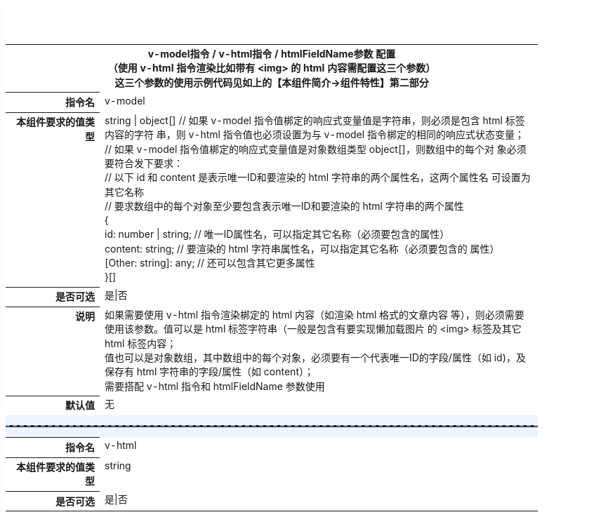   <br/>

  <br/>

  
  <table>
    <tr>
      <th colspan="2" style="text-align:center;">v-model指令 / v-html指令 /   htmlFieldName参数 配置<br/>
      （使用 v-html 指令渲染比如带有 &lt;img&gt; 的 html 内容需配置这三个参数）<br/>
      这三个参数的使用示例代码见如上的【本组件简介->组件特性】第二部分
      </th>
    </tr>
    <tr>
      <th width="120" style="text-align:right;">指令名</th>
      <td width="610">v-model</td>
    </tr>
    <tr>
      <th width="120" style="text-align:right;">本组件要求的值类型</th>
      <td width="610">string | object[]
  <cdoe>
    // 如果 v-model 指令值梆定的响应式变量值是字符串，则必须是包含 html 标签内容的字符  串，则 v-html 指令值也必须设置为与 v-model 指令梆定的相同的响应式状态变量；<br/>
    // 如果 v-model 指令值梆定的响应式变量值是对象数组类型 object[]，则数组中的每个对  象必须要符合发下要求：<br/>
    // 以下 id 和 content 是表示唯一ID和要渲染的 html 字符串的两个属性名，这两个属性名  可设置为其它名称<br/>
    // 要求数组中的每个对象至少要包含表示唯一ID和要渲染的 html 字符串的两个属性<br/>
    {<br/>
      id: number | string;  // 唯一ID属性名，可以指定其它名称（必须要包含的属性）<br/>
      content: string;  // 要渲染的 html 字符串属性名，可以指定其它名称（必须要包含的  属性）<br/>
      [Other: string]: any;  // 还可以包含其它更多属性<br/>
    }[]
  </code>
      </td>
    </tr>
    <tr>
      <th style="text-align:right;">是否可选</th>
      <td>是|否</td>
    </tr>
    <tr>
      <th style="text-align:right;">说明</th>
      <td>如果需要使用 v-html 指令渲染梆定的 html 内容（如渲染 html 格式的文章内容  等），则必须需要使用该参数。值可以是 html 标签字符串（一般是包含有要实现懒加载图片  的 &lt;img&gt; 标签及其它 html 标签内容；<br/>
      值也可以是对象数组，其中数组中的每个对象，必须要有一个代表唯一ID的字段/属性（如   id)，及保存有 html 字符串的字段/属性（如 content）；<br>
      需要搭配 v-html 指令和 htmlFieldName 参数使用
      </td>
    </tr>
    <tr>
      <th style="text-align:right;">默认值</th>
      <td>无</td>
    </tr>
    <tr>
      <td colspan="2" height="30" style="padding:0;background-color:rgb(236,   244, 255);">
        <hr style="border-top:2px dashed #999;" />
      </td>
    </tr>
    <tr>
      <th style="text-align:right;">指令名</th>
      <td>v-html</td>
    </tr>
    <tr>
      <th style="text-align:right;">本组件要求的值类型</th>
      <td>string</td>
    </tr>
    <tr>
      <th style="text-align:right;">是否可选</th>
      <td>是|否</td>